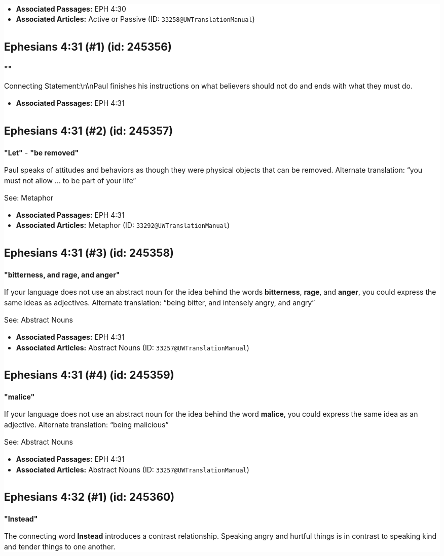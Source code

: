 * **Associated Passages:** EPH 4:30
* **Associated Articles:** Active or Passive (ID: `33258@UWTranslationManual`)

## Ephesians 4:31 (#1) (id: 245356)

**""**

Connecting Statement:\\n\\nPaul finishes his instructions on what believers should not do and ends with what they must do.

* **Associated Passages:** EPH 4:31

## Ephesians 4:31 (#2) (id: 245357)

**"Let"** \- **"be removed"**

Paul speaks of attitudes and behaviors as though they were physical objects that can be removed. Alternate translation: “you must not allow … to be part of your life”

See: Metaphor

* **Associated Passages:** EPH 4:31
* **Associated Articles:** Metaphor (ID: `33292@UWTranslationManual`)

## Ephesians 4:31 (#3) (id: 245358)

**"bitterness, and rage, and anger"**

If your language does not use an abstract noun for the idea behind the words **bitterness**, **rage**, and **anger**, you could express the same ideas as adjectives. Alternate translation: “being bitter, and intensely angry, and angry”

See: Abstract Nouns

* **Associated Passages:** EPH 4:31
* **Associated Articles:** Abstract Nouns (ID: `33257@UWTranslationManual`)

## Ephesians 4:31 (#4) (id: 245359)

**"malice"**

If your language does not use an abstract noun for the idea behind the word **malice**, you could express the same idea as an adjective. Alternate translation: “being malicious”

See: Abstract Nouns

* **Associated Passages:** EPH 4:31
* **Associated Articles:** Abstract Nouns (ID: `33257@UWTranslationManual`)

## Ephesians 4:32 (#1) (id: 245360)

**"Instead"**

The connecting word **Instead** introduces a contrast relationship. Speaking angry and hurtful things is in contrast to speaking kind and tender things to one another.
